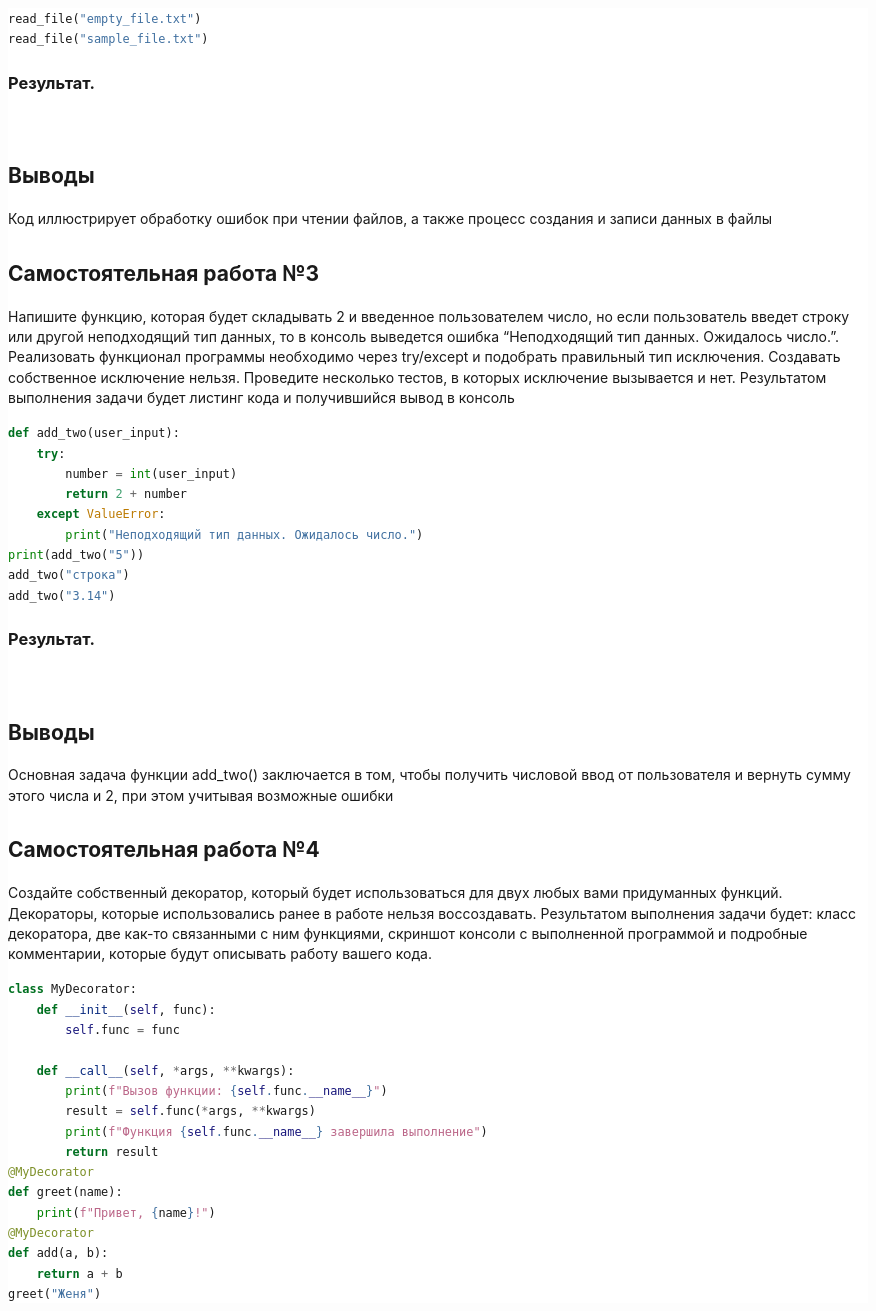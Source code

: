 ```python
read_file("empty_file.txt")
read_file("sample_file.txt")
```
### Результат.
![]()

## Выводы
Код иллюстрирует обработку ошибок при чтении файлов, а также процесс создания и записи данных в файлы

## Самостоятельная работа №3
Напишите функцию, которая будет складывать 2 и введенное пользователем число, но если пользователь введет строку или другой неподходящий тип данных, то в консоль выведется ошибка “Неподходящий тип данных. Ожидалось число.”. Реализовать функционал программы необходимо через try/except и подобрать правильный тип исключения. Создавать собственное исключение нельзя. Проведите несколько тестов, в которых исключение вызывается и нет. Результатом выполнения задачи будет листинг кода и получившийся вывод в консоль 

```python
def add_two(user_input):
    try:
        number = int(user_input)
        return 2 + number 
    except ValueError:
        print("Неподходящий тип данных. Ожидалось число.")
print(add_two("5"))
add_two("строка")
add_two("3.14")
```
### Результат.
![]()

## Выводы
Основная задача функции add_two() заключается в том, чтобы получить числовой ввод от пользователя и вернуть сумму этого числа и 2, при этом учитывая возможные ошибки

## Самостоятельная работа №4
Создайте собственный декоратор, который будет использоваться для двух любых вами придуманных функций. Декораторы, которые использовались ранее в работе нельзя воссоздавать. Результатом выполнения задачи будет: класс декоратора, две как-то связанными с ним функциями, скриншот консоли с выполненной программой и подробные комментарии, которые будут описывать работу вашего кода. 

```python
class MyDecorator:
    def __init__(self, func):
        self.func = func

    def __call__(self, *args, **kwargs):
        print(f"Вызов функции: {self.func.__name__}")
        result = self.func(*args, **kwargs)
        print(f"Функция {self.func.__name__} завершила выполнение")
        return result
@MyDecorator
def greet(name):
    print(f"Привет, {name}!")
@MyDecorator
def add(a, b):
    return a + b
greet("Женя")
```